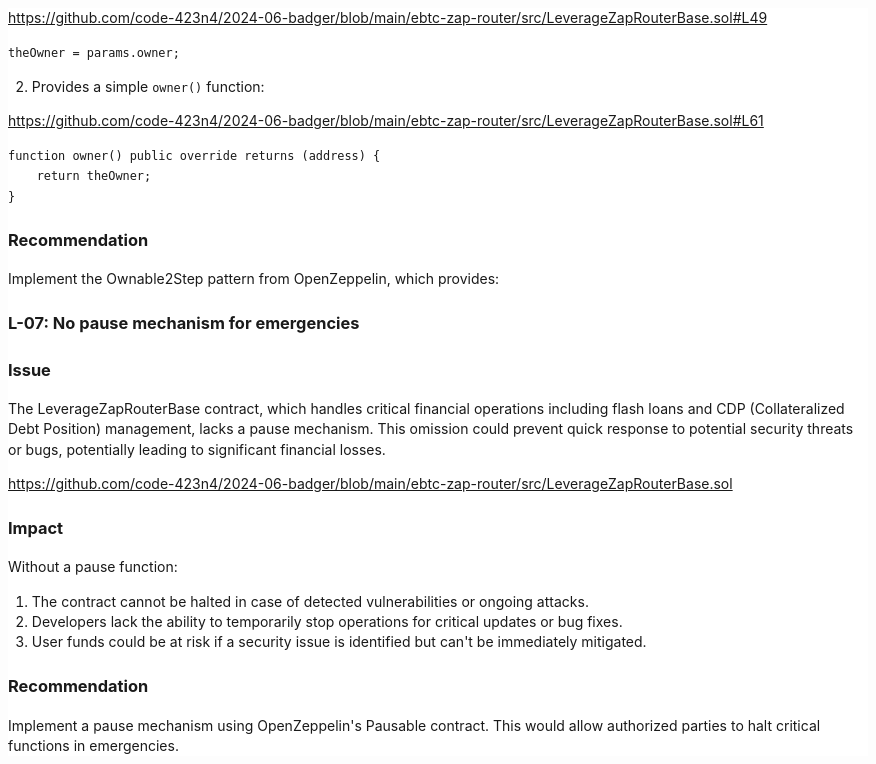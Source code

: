 https://github.com/code-423n4/2024-06-badger/blob/main/ebtc-zap-router/src/LeverageZapRouterBase.sol#L49

```solidity
theOwner = params.owner;
```
2. Provides a simple `owner()` function:

https://github.com/code-423n4/2024-06-badger/blob/main/ebtc-zap-router/src/LeverageZapRouterBase.sol#L61

```solidity
function owner() public override returns (address) {
    return theOwner;
}
```


### Recommendation
Implement the Ownable2Step pattern from OpenZeppelin, which provides:


### L-07: No pause mechanism for emergencies

### Issue
The LeverageZapRouterBase contract, which handles critical financial operations including flash loans and CDP (Collateralized Debt Position) management, lacks a pause mechanism. This omission could prevent quick response to potential security threats or bugs, potentially leading to significant financial losses.

https://github.com/code-423n4/2024-06-badger/blob/main/ebtc-zap-router/src/LeverageZapRouterBase.sol

### Impact
Without a pause function:
1. The contract cannot be halted in case of detected vulnerabilities or ongoing attacks.
2. Developers lack the ability to temporarily stop operations for critical updates or bug fixes.
3. User funds could be at risk if a security issue is identified but can't be immediately mitigated.


### Recommendation
Implement a pause mechanism using OpenZeppelin's Pausable contract. This would allow authorized parties to halt critical functions in emergencies. 